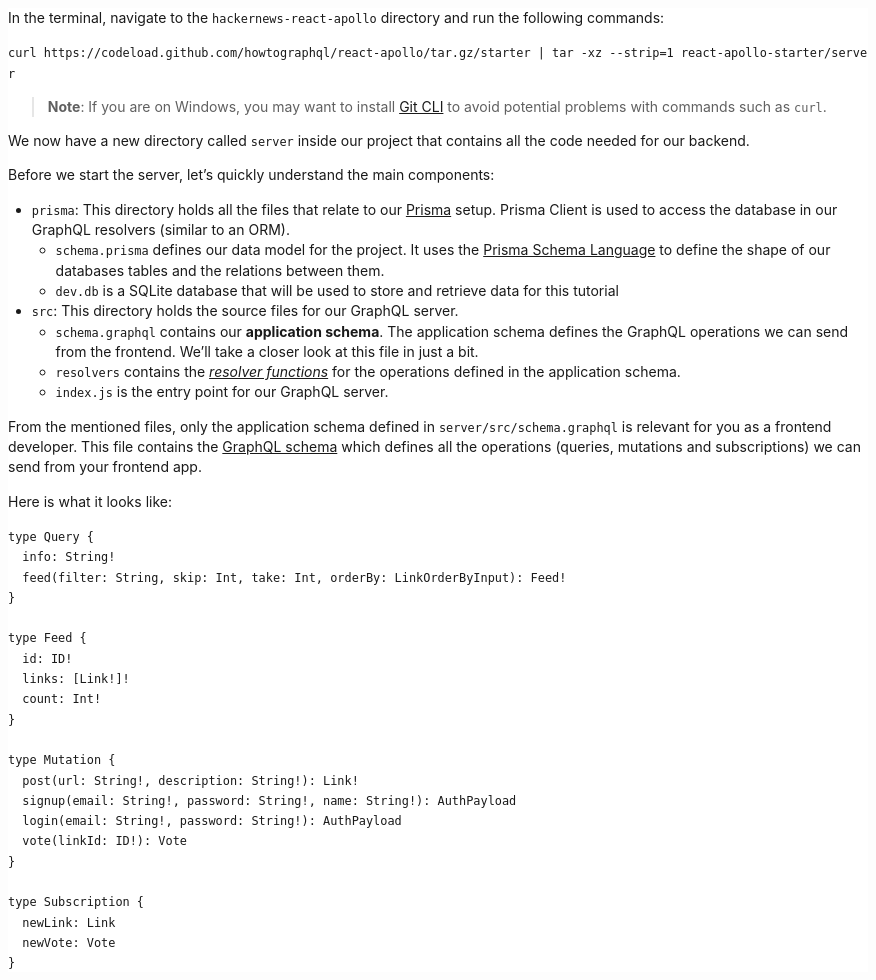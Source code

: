 In the terminal, navigate to the `hackernews-react-apollo` directory and run the following commands:

    curl https://codeload.github.com/howtographql/react-apollo/tar.gz/starter | tar -xz --strip=1 react-apollo-starter/server

> **Note**: If you are on Windows, you may want to install [Git CLI](https://git-scm.com/) to avoid potential problems with commands such as `curl`.

We now have a new directory called `server` inside our project that contains all the code needed for our backend.

Before we start the server, let’s quickly understand the main components:

-   `prisma`: This directory holds all the files that relate to our [Prisma](https://www.prisma.io) setup. Prisma Client is used to access the database in our GraphQL resolvers (similar to an ORM).
    -   `schema.prisma` defines our data model for the project. It uses the [Prisma Schema Language](https://www.prisma.io/docs/reference/tools-and-interfaces/prisma-schema) to define the shape of our databases tables and the relations between them.
    -   `dev.db` is a SQLite database that will be used to store and retrieve data for this tutorial
-   `src`: This directory holds the source files for our GraphQL server.
    -   `schema.graphql` contains our **application schema**. The application schema defines the GraphQL operations we can send from the frontend. We’ll take a closer look at this file in just a bit.
    -   `resolvers` contains the [*resolver functions*](https://www.prisma.io/blog/graphql-server-basics-the-schema-ac5e2950214e#resolvers-implement-the-api) for the operations defined in the application schema.
    -   `index.js` is the entry point for our GraphQL server.

From the mentioned files, only the application schema defined in `server/src/schema.graphql` is relevant for you as a frontend developer. This file contains the [GraphQL schema](https://www.prisma.io/blog/graphql-server-basics-the-schema-ac5e2950214e) which defines all the operations (queries, mutations and subscriptions) we can send from your frontend app.

Here is what it looks like:

    type Query {
      info: String!
      feed(filter: String, skip: Int, take: Int, orderBy: LinkOrderByInput): Feed!
    }

    type Feed {
      id: ID!
      links: [Link!]!
      count: Int!
    }

    type Mutation {
      post(url: String!, description: String!): Link!
      signup(email: String!, password: String!, name: String!): AuthPayload
      login(email: String!, password: String!): AuthPayload
      vote(linkId: ID!): Vote
    }

    type Subscription {
      newLink: Link
      newVote: Vote
    }
